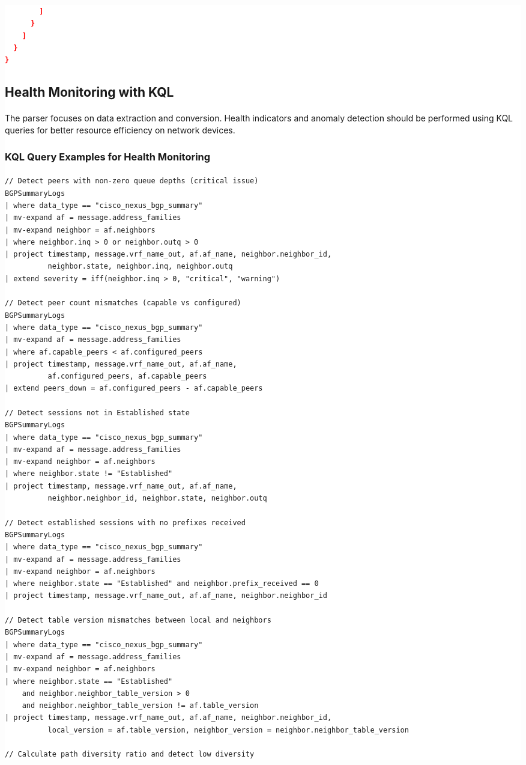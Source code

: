 ```json
        ]
      }
    ]
  }
}
```

## Health Monitoring with KQL

The parser focuses on data extraction and conversion. Health indicators and anomaly detection should be performed using KQL queries for better resource efficiency on network devices.

### KQL Query Examples for Health Monitoring

```kql
// Detect peers with non-zero queue depths (critical issue)
BGPSummaryLogs
| where data_type == "cisco_nexus_bgp_summary"
| mv-expand af = message.address_families
| mv-expand neighbor = af.neighbors
| where neighbor.inq > 0 or neighbor.outq > 0
| project timestamp, message.vrf_name_out, af.af_name, neighbor.neighbor_id, 
          neighbor.state, neighbor.inq, neighbor.outq
| extend severity = iff(neighbor.inq > 0, "critical", "warning")

// Detect peer count mismatches (capable vs configured)
BGPSummaryLogs
| where data_type == "cisco_nexus_bgp_summary"
| mv-expand af = message.address_families
| where af.capable_peers < af.configured_peers
| project timestamp, message.vrf_name_out, af.af_name, 
          af.configured_peers, af.capable_peers
| extend peers_down = af.configured_peers - af.capable_peers

// Detect sessions not in Established state
BGPSummaryLogs
| where data_type == "cisco_nexus_bgp_summary"
| mv-expand af = message.address_families
| mv-expand neighbor = af.neighbors
| where neighbor.state != "Established"
| project timestamp, message.vrf_name_out, af.af_name, 
          neighbor.neighbor_id, neighbor.state, neighbor.outq

// Detect established sessions with no prefixes received
BGPSummaryLogs
| where data_type == "cisco_nexus_bgp_summary"
| mv-expand af = message.address_families
| mv-expand neighbor = af.neighbors
| where neighbor.state == "Established" and neighbor.prefix_received == 0
| project timestamp, message.vrf_name_out, af.af_name, neighbor.neighbor_id

// Detect table version mismatches between local and neighbors
BGPSummaryLogs
| where data_type == "cisco_nexus_bgp_summary"
| mv-expand af = message.address_families
| mv-expand neighbor = af.neighbors
| where neighbor.state == "Established" 
    and neighbor.neighbor_table_version > 0 
    and neighbor.neighbor_table_version != af.table_version
| project timestamp, message.vrf_name_out, af.af_name, neighbor.neighbor_id,
          local_version = af.table_version, neighbor_version = neighbor.neighbor_table_version

// Calculate path diversity ratio and detect low diversity
```